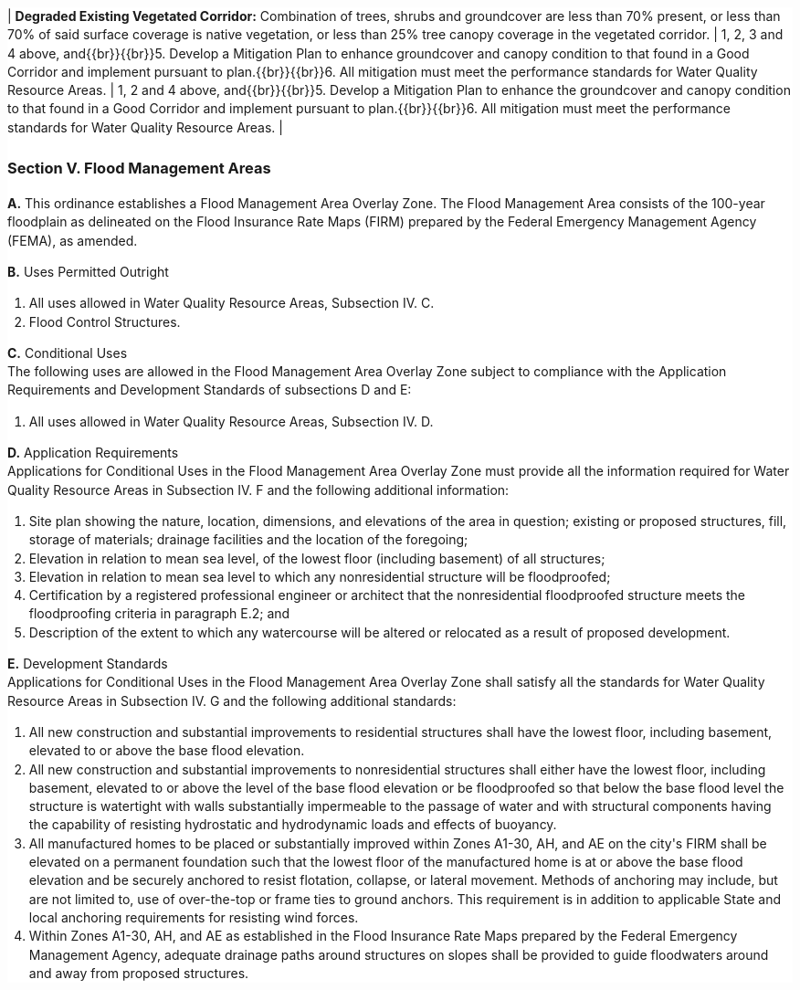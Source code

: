 | **Degraded Existing Vegetated Corridor:** Combination of trees, shrubs and groundcover are less than 70% present, or less than 70% of said surface coverage is native vegetation, or less than 25% tree canopy coverage in the vegetated corridor. | 1, 2, 3 and 4 above, and{{br}}{{br}}5. Develop a Mitigation Plan to enhance groundcover and canopy condition to that found in a Good Corridor and implement pursuant to plan.{{br}}{{br}}6. All mitigation must meet the performance standards for Water Quality Resource Areas.                                       | 1, 2 and 4 above, and{{br}}{{br}}5. Develop a Mitigation Plan to enhance the groundcover and canopy condition to that found in a Good Corridor and implement pursuant to plan.{{br}}{{br}}6. All mitigation must meet the performance standards for Water Quality Resource Areas.                                                                                                                                                                                                                                                                                                                                                                                                                                                                                                                                                                                                               |

### Section V. Flood Management Areas

**A.** This ordinance establishes a Flood Management Area Overlay Zone. The Flood Management Area consists of the 100-year floodplain as delineated on the Flood Insurance Rate Maps (FIRM) prepared by the Federal Emergency Management Agency (FEMA), as amended.

**B.** Uses Permitted Outright

1. All uses allowed in Water Quality Resource Areas, Subsection IV. C.
2. Flood Control Structures.

**C.** Conditional Uses  
The following uses are allowed in the Flood Management Area Overlay Zone subject to compliance with the Application Requirements and Development Standards of subsections D and E:

1. All uses allowed in Water Quality Resource Areas, Subsection IV. D.

**D.** Application Requirements  
Applications for Conditional Uses in the Flood Management Area Overlay Zone must provide all the information required for Water Quality Resource Areas in Subsection IV. F and the following additional information:

1. Site plan showing the nature, location, dimensions, and elevations of the area in question; existing or proposed structures, fill, storage of materials; drainage facilities and the location of the foregoing;
2. Elevation in relation to mean sea level, of the lowest floor (including basement) of all structures;
3. Elevation in relation to mean sea level to which any nonresidential structure will be floodproofed;
4. Certification by a registered professional engineer or architect that the nonresidential floodproofed structure meets the floodproofing criteria in paragraph E.2; and
5. Description of the extent to which any watercourse will be altered or relocated as a result of proposed development.

**E.** Development Standards  
Applications for Conditional Uses in the Flood Management Area Overlay Zone shall satisfy all the standards for Water Quality Resource Areas in Subsection IV. G and the following additional standards:

1. All new construction and substantial improvements to residential structures shall have the lowest floor, including basement, elevated to or above the base flood elevation.
2. All new construction and substantial improvements to nonresidential structures shall either have the lowest floor, including basement, elevated to or above the level of the base flood elevation or be floodproofed so that below the base flood level the structure is watertight with walls substantially impermeable to the passage of water and with structural components having the capability of resisting hydrostatic and hydrodynamic loads and effects of buoyancy.
3. All manufactured homes to be placed or substantially improved within Zones A1-30, AH, and AE on the city's FIRM shall be elevated on a permanent foundation such that the lowest floor of the manufactured home is at or above the base flood elevation and be securely anchored to resist flotation, collapse, or lateral movement. Methods of anchoring may include, but are not limited to, use of over-the-top or frame ties to ground anchors. This requirement is in addition to applicable State and local anchoring requirements for resisting wind forces.
4. Within Zones A1-30, AH, and AE as established in the Flood Insurance Rate Maps prepared by the Federal Emergency Management Agency, adequate drainage paths around structures on slopes shall be provided to guide floodwaters around and away from proposed structures.
